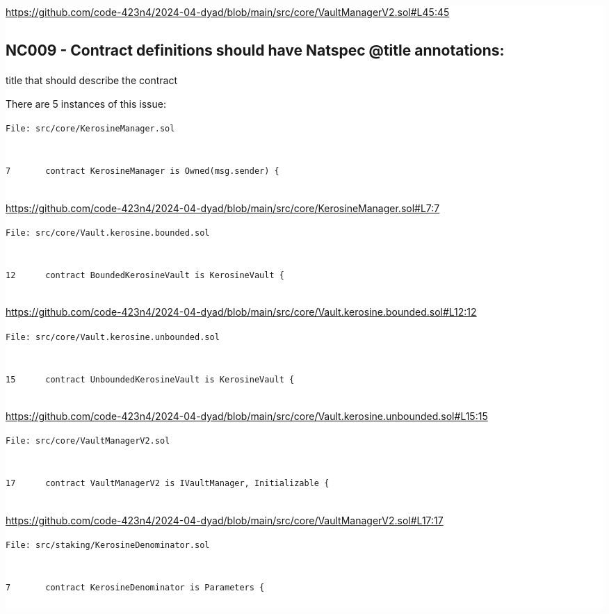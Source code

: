 https://github.com/code-423n4/2024-04-dyad/blob/main/src/core/VaultManagerV2.sol#L45:45


## NC009 - Contract definitions should have Natspec @title annotations:
title that should describe the contract



There are 5 instances of this issue:

```solidity
File: src/core/KerosineManager.sol


7       contract KerosineManager is Owned(msg.sender) {


```

https://github.com/code-423n4/2024-04-dyad/blob/main/src/core/KerosineManager.sol#L7:7

```solidity
File: src/core/Vault.kerosine.bounded.sol


12      contract BoundedKerosineVault is KerosineVault {


```

https://github.com/code-423n4/2024-04-dyad/blob/main/src/core/Vault.kerosine.bounded.sol#L12:12

```solidity
File: src/core/Vault.kerosine.unbounded.sol


15      contract UnboundedKerosineVault is KerosineVault {


```

https://github.com/code-423n4/2024-04-dyad/blob/main/src/core/Vault.kerosine.unbounded.sol#L15:15

```solidity
File: src/core/VaultManagerV2.sol


17      contract VaultManagerV2 is IVaultManager, Initializable {


```

https://github.com/code-423n4/2024-04-dyad/blob/main/src/core/VaultManagerV2.sol#L17:17

```solidity
File: src/staking/KerosineDenominator.sol


7       contract KerosineDenominator is Parameters {


```

